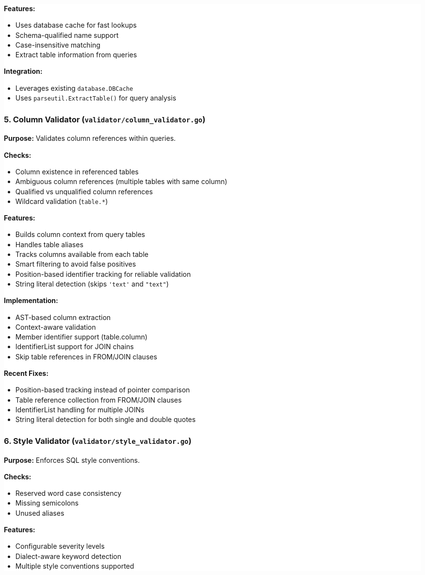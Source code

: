 **Features:**
- Uses database cache for fast lookups
- Schema-qualified name support
- Case-insensitive matching
- Extract table information from queries

**Integration:**
- Leverages existing `database.DBCache`
- Uses `parseutil.ExtractTable()` for query analysis

### 5. Column Validator (`validator/column_validator.go`)

**Purpose:** Validates column references within queries.

**Checks:**
- Column existence in referenced tables
- Ambiguous column references (multiple tables with same column)
- Qualified vs unqualified column references
- Wildcard validation (`table.*`)

**Features:**
- Builds column context from query tables
- Handles table aliases
- Tracks columns available from each table
- Smart filtering to avoid false positives
- Position-based identifier tracking for reliable validation
- String literal detection (skips `'text'` and `"text"`)

**Implementation:**
- AST-based column extraction
- Context-aware validation
- Member identifier support (table.column)
- IdentifierList support for JOIN chains
- Skip table references in FROM/JOIN clauses

**Recent Fixes:**
- Position-based tracking instead of pointer comparison
- Table reference collection from FROM/JOIN clauses
- IdentifierList handling for multiple JOINs
- String literal detection for both single and double quotes

### 6. Style Validator (`validator/style_validator.go`)

**Purpose:** Enforces SQL style conventions.

**Checks:**
- Reserved word case consistency
- Missing semicolons
- Unused aliases

**Features:**
- Configurable severity levels
- Dialect-aware keyword detection
- Multiple style conventions supported
